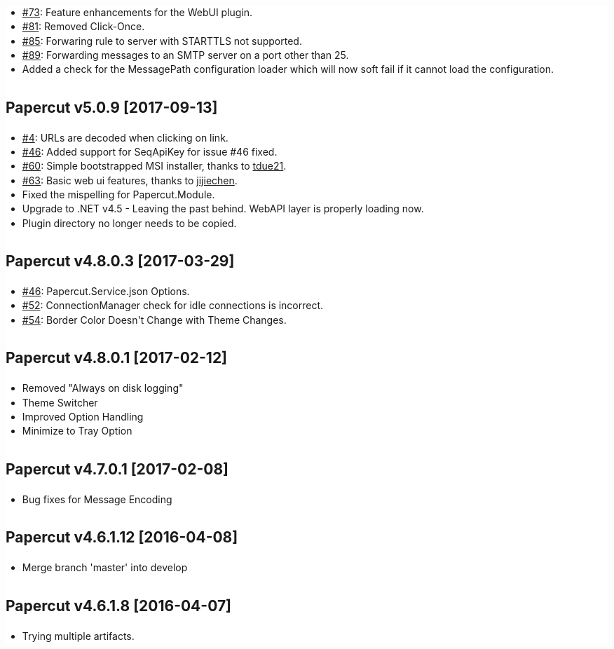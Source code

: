 - [#73](https://github.com/ChangemakerStudios/Papercut/issues/73): Feature enhancements for the WebUI plugin.
- [#81](https://github.com/ChangemakerStudios/Papercut/issues/81): Removed Click-Once.
- [#85](https://github.com/ChangemakerStudios/Papercut/issues/85): Forwaring rule to server with STARTTLS not supported.
- [#89](https://github.com/ChangemakerStudios/Papercut/issues/89): Forwarding messages to an SMTP server on a port other than 25.
- Added a check for the MessagePath configuration loader which will now soft fail if it cannot load the configuration.

## Papercut v5.0.9 [2017-09-13]

- [#4](https://github.com/ChangemakerStudios/Papercut/issues/4): URLs are decoded when clicking on link.
- [#46](https://github.com/ChangemakerStudios/Papercut/issues/46): Added support for SeqApiKey for issue #46 fixed.
- [#60](https://github.com/ChangemakerStudios/Papercut/issues/60): Simple bootstrapped MSI installer, thanks to [tdue21](https://github.com/tdue21).
- [#63](https://github.com/ChangemakerStudios/Papercut/issues/63): Basic web ui features, thanks to [jijiechen](https://github.com/jijiechen).
- Fixed the mispelling for Papercut.Module.
- Upgrade to .NET v4.5 - Leaving the past behind. WebAPI layer is properly loading now.
- Plugin directory no longer needs to be copied.

## Papercut v4.8.0.3 [2017-03-29]

- [#46](https://github.com/ChangemakerStudios/Papercut/issues/46): Papercut.Service.json Options.
- [#52](https://github.com/ChangemakerStudios/Papercut/issues/52): ConnectionManager check for idle connections is incorrect.
- [#54](https://github.com/ChangemakerStudios/Papercut/issues/54): Border Color Doesn't Change with Theme Changes.
  
## Papercut v4.8.0.1 [2017-02-12]

- Removed "Always on disk logging"
- Theme Switcher
- Improved Option Handling
- Minimize to Tray Option

## Papercut v4.7.0.1 [2017-02-08]

- Bug fixes for Message Encoding

## Papercut v4.6.1.12 [2016-04-08]

- Merge branch 'master' into develop

## Papercut v4.6.1.8 [2016-04-07]

- Trying multiple artifacts.
